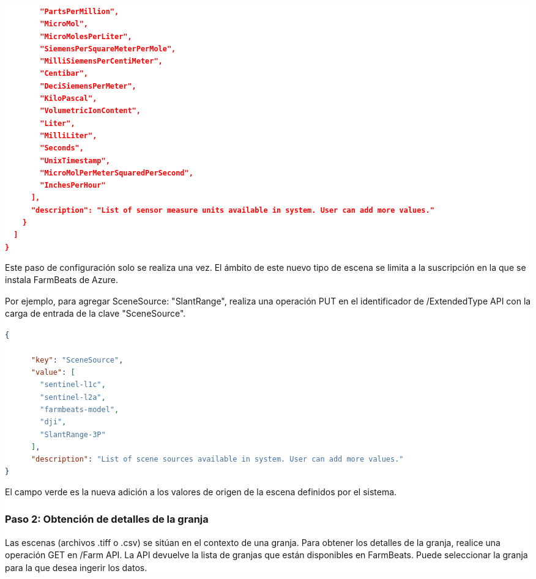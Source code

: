 ```json
        "PartsPerMillion",
        "MicroMol",
        "MicroMolesPerLiter",
        "SiemensPerSquareMeterPerMole",
        "MilliSiemensPerCentiMeter",
        "Centibar",
        "DeciSiemensPerMeter",
        "KiloPascal",
        "VolumetricIonContent",
        "Liter",
        "MilliLiter",
        "Seconds",
        "UnixTimestamp",
        "MicroMolPerMeterSquaredPerSecond",
        "InchesPerHour"
      ],
      "description": "List of sensor measure units available in system. User can add more values."
    }
  ]
}
```

Este paso de configuración solo se realiza una vez. El ámbito de este nuevo tipo de escena se limita a la suscripción en la que se instala FarmBeats de Azure.

Por ejemplo, para agregar SceneSource: "SlantRange", realiza una operación PUT en el identificador de /ExtendedType API con la carga de entrada de la clave "SceneSource".

```json
{

      "key": "SceneSource",
      "value": [
        "sentinel-l1c",
        "sentinel-l2a",
        "farmbeats-model",
        "dji",
        "SlantRange-3P"
      ],
      "description": "List of scene sources available in system. User can add more values."
}

```

El campo verde es la nueva adición a los valores de origen de la escena definidos por el sistema.

### <a name="step-2-get-farm-details"></a>Paso 2: Obtención de detalles de la granja

Las escenas (archivos .tiff o .csv) se sitúan en el contexto de una granja. Para obtener los detalles de la granja, realice una operación GET en /Farm API. La API devuelve la lista de granjas que están disponibles en FarmBeats. Puede seleccionar la granja para la que desea ingerir los datos.
